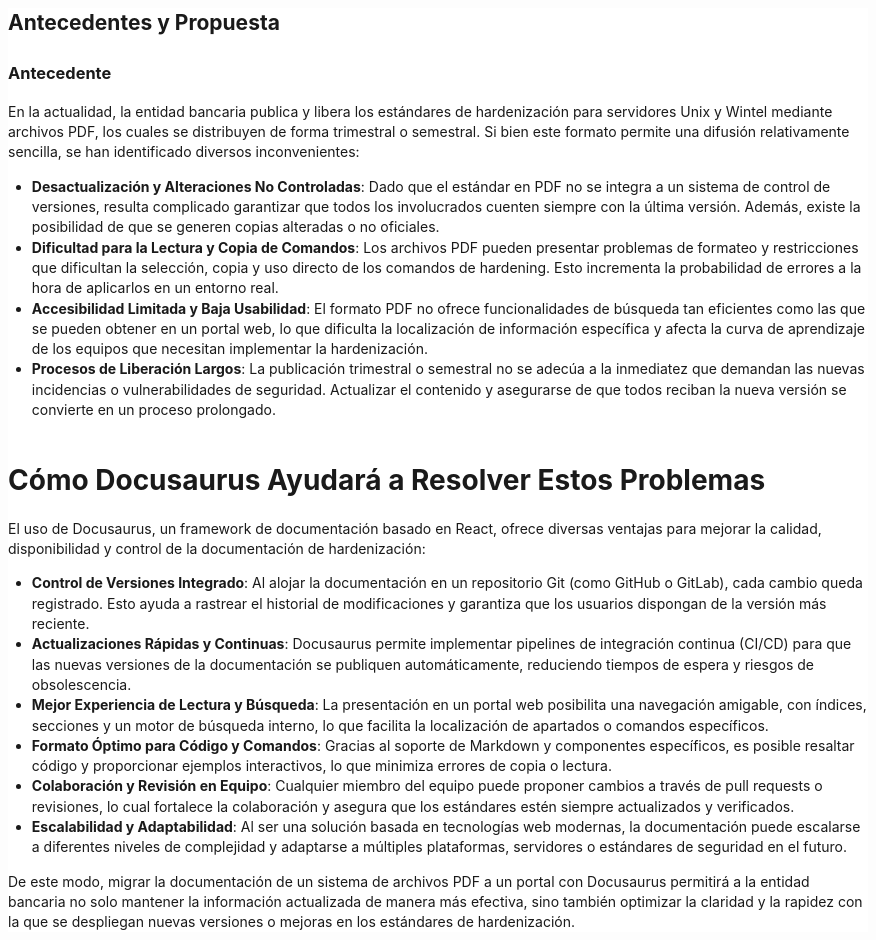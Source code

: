 ## Antecedentes y Propuesta

### Antecedente
En la actualidad, la entidad bancaria publica y libera los estándares de hardenización para servidores Unix y Wintel mediante archivos PDF, los cuales se distribuyen de forma trimestral o semestral. Si bien este formato permite una difusión relativamente sencilla, se han identificado diversos inconvenientes:

- **Desactualización y Alteraciones No Controladas**: Dado que el estándar en PDF no se integra a un sistema de control de versiones, resulta complicado garantizar que todos los involucrados cuenten siempre con la última versión. Además, existe la posibilidad de que se generen copias alteradas o no oficiales.
- **Dificultad para la Lectura y Copia de Comandos**: Los archivos PDF pueden presentar problemas de formateo y restricciones que dificultan la selección, copia y uso directo de los comandos de hardening. Esto incrementa la probabilidad de errores a la hora de aplicarlos en un entorno real.
- **Accesibilidad Limitada y Baja Usabilidad**: El formato PDF no ofrece funcionalidades de búsqueda tan eficientes como las que se pueden obtener en un portal web, lo que dificulta la localización de información específica y afecta la curva de aprendizaje de los equipos que necesitan implementar la hardenización.
- **Procesos de Liberación Largos**: La publicación trimestral o semestral no se adecúa a la inmediatez que demandan las nuevas incidencias o vulnerabilidades de seguridad. Actualizar el contenido y asegurarse de que todos reciban la nueva versión se convierte en un proceso prolongado.

# Cómo Docusaurus Ayudará a Resolver Estos Problemas

El uso de Docusaurus, un framework de documentación basado en React, ofrece diversas ventajas para mejorar la calidad, disponibilidad y control de la documentación de hardenización:

- **Control de Versiones Integrado**: Al alojar la documentación en un repositorio Git (como GitHub o GitLab), cada cambio queda registrado. Esto ayuda a rastrear el historial de modificaciones y garantiza que los usuarios dispongan de la versión más reciente.
- **Actualizaciones Rápidas y Continuas**: Docusaurus permite implementar pipelines de integración continua (CI/CD) para que las nuevas versiones de la documentación se publiquen automáticamente, reduciendo tiempos de espera y riesgos de obsolescencia.
- **Mejor Experiencia de Lectura y Búsqueda**: La presentación en un portal web posibilita una navegación amigable, con índices, secciones y un motor de búsqueda interno, lo que facilita la localización de apartados o comandos específicos.
- **Formato Óptimo para Código y Comandos**: Gracias al soporte de Markdown y componentes específicos, es posible resaltar código y proporcionar ejemplos interactivos, lo que minimiza errores de copia o lectura.
- **Colaboración y Revisión en Equipo**: Cualquier miembro del equipo puede proponer cambios a través de pull requests o revisiones, lo cual fortalece la colaboración y asegura que los estándares estén siempre actualizados y verificados.
- **Escalabilidad y Adaptabilidad**: Al ser una solución basada en tecnologías web modernas, la documentación puede escalarse a diferentes niveles de complejidad y adaptarse a múltiples plataformas, servidores o estándares de seguridad en el futuro.

De este modo, migrar la documentación de un sistema de archivos PDF a un portal con Docusaurus permitirá a la entidad bancaria no solo mantener la información actualizada de manera más efectiva, sino también optimizar la claridad y la rapidez con la que se despliegan nuevas versiones o mejoras en los estándares de hardenización.
